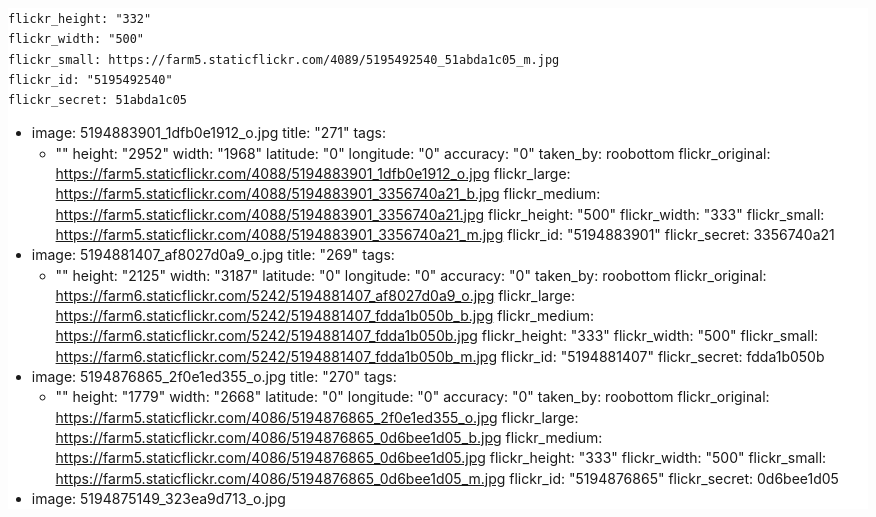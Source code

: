     flickr_height: "332"
    flickr_width: "500"
    flickr_small: https://farm5.staticflickr.com/4089/5195492540_51abda1c05_m.jpg
    flickr_id: "5195492540"
    flickr_secret: 51abda1c05
  - 
    image: 5194883901_1dfb0e1912_o.jpg
    title: "271"
    tags:
      - ""
    height: "2952"
    width: "1968"
    latitude: "0"
    longitude: "0"
    accuracy: "0"
    taken_by: roobottom
    flickr_original: https://farm5.staticflickr.com/4088/5194883901_1dfb0e1912_o.jpg
    flickr_large: https://farm5.staticflickr.com/4088/5194883901_3356740a21_b.jpg
    flickr_medium: https://farm5.staticflickr.com/4088/5194883901_3356740a21.jpg
    flickr_height: "500"
    flickr_width: "333"
    flickr_small: https://farm5.staticflickr.com/4088/5194883901_3356740a21_m.jpg
    flickr_id: "5194883901"
    flickr_secret: 3356740a21
  - 
    image: 5194881407_af8027d0a9_o.jpg
    title: "269"
    tags:
      - ""
    height: "2125"
    width: "3187"
    latitude: "0"
    longitude: "0"
    accuracy: "0"
    taken_by: roobottom
    flickr_original: https://farm6.staticflickr.com/5242/5194881407_af8027d0a9_o.jpg
    flickr_large: https://farm6.staticflickr.com/5242/5194881407_fdda1b050b_b.jpg
    flickr_medium: https://farm6.staticflickr.com/5242/5194881407_fdda1b050b.jpg
    flickr_height: "333"
    flickr_width: "500"
    flickr_small: https://farm6.staticflickr.com/5242/5194881407_fdda1b050b_m.jpg
    flickr_id: "5194881407"
    flickr_secret: fdda1b050b
  - 
    image: 5194876865_2f0e1ed355_o.jpg
    title: "270"
    tags:
      - ""
    height: "1779"
    width: "2668"
    latitude: "0"
    longitude: "0"
    accuracy: "0"
    taken_by: roobottom
    flickr_original: https://farm5.staticflickr.com/4086/5194876865_2f0e1ed355_o.jpg
    flickr_large: https://farm5.staticflickr.com/4086/5194876865_0d6bee1d05_b.jpg
    flickr_medium: https://farm5.staticflickr.com/4086/5194876865_0d6bee1d05.jpg
    flickr_height: "333"
    flickr_width: "500"
    flickr_small: https://farm5.staticflickr.com/4086/5194876865_0d6bee1d05_m.jpg
    flickr_id: "5194876865"
    flickr_secret: 0d6bee1d05
  - 
    image: 5194875149_323ea9d713_o.jpg